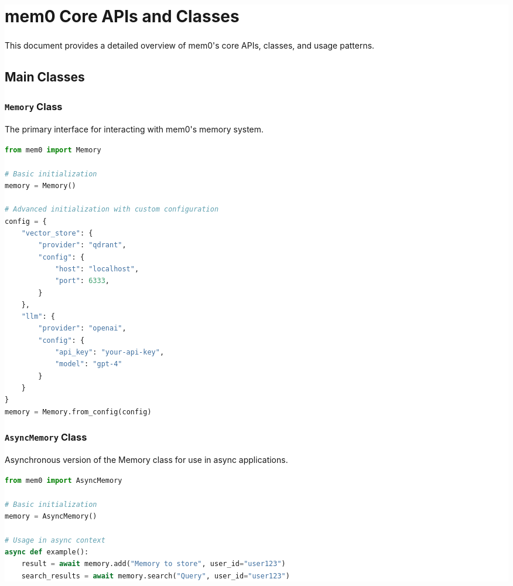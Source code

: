 # mem0 Core APIs and Classes

This document provides a detailed overview of mem0's core APIs, classes, and usage patterns.

## Main Classes

### `Memory` Class

The primary interface for interacting with mem0's memory system.

```python
from mem0 import Memory

# Basic initialization
memory = Memory()

# Advanced initialization with custom configuration
config = {
    "vector_store": {
        "provider": "qdrant",
        "config": {
            "host": "localhost",
            "port": 6333,
        }
    },
    "llm": {
        "provider": "openai",
        "config": {
            "api_key": "your-api-key",
            "model": "gpt-4"
        }
    }
}
memory = Memory.from_config(config)
```

### `AsyncMemory` Class

Asynchronous version of the Memory class for use in async applications.

```python
from mem0 import AsyncMemory

# Basic initialization
memory = AsyncMemory()

# Usage in async context
async def example():
    result = await memory.add("Memory to store", user_id="user123")
    search_results = await memory.search("Query", user_id="user123")
```
